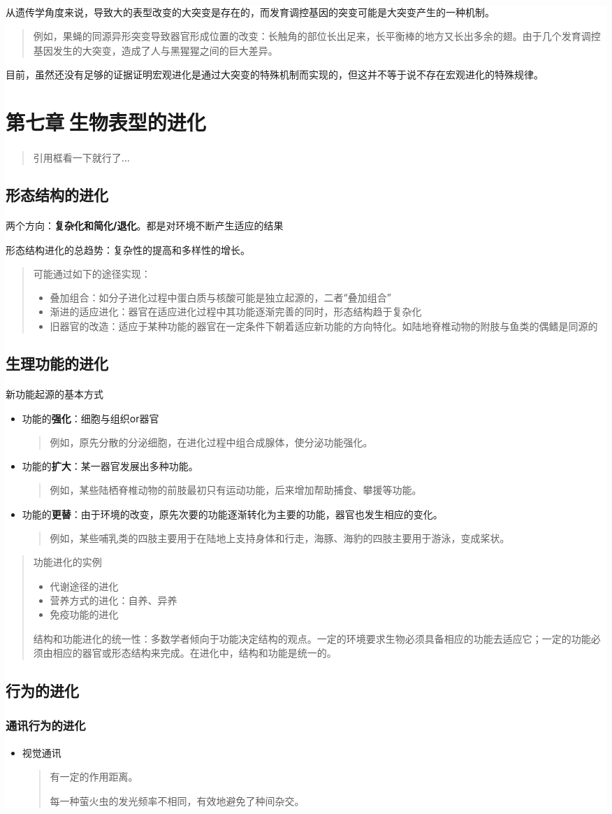 从遗传学角度来说，导致大的表型改变的大突变是存在的，而发育调控基因的突变可能是大突变产生的一种机制。

> 例如，果蝇的同源异形突变导致器官形成位置的改变：长触角的部位长出足来，长平衡棒的地方又长出多余的翅。由于几个发育调控基因发生的大突变，造成了人与黑猩猩之间的巨大差异。

目前，虽然还没有足够的证据证明宏观进化是通过大突变的特殊机制而实现的，但这并不等于说不存在宏观进化的特殊规律。

# 第七章 生物表型的进化

> 引用框看一下就行了...

## 形态结构的进化

两个方向：**复杂化和简化/退化**。都是对环境不断产生适应的结果

形态结构进化的总趋势：复杂性的提高和多样性的增长。

> 可能通过如下的途径实现：
>
> - 叠加组合：如分子进化过程中蛋白质与核酸可能是独立起源的，二者“叠加组合”
> - 渐进的适应进化：器官在适应进化过程中其功能逐渐完善的同时，形态结构趋于复杂化
> - 旧器官的改造：适应于某种功能的器官在一定条件下朝着适应新功能的方向特化。如陆地脊椎动物的附肢与鱼类的偶鳍是同源的

## 生理功能的进化

新功能起源的基本方式

- 功能的**强化**：细胞与组织or器官

  > 例如，原先分散的分泌细胞，在进化过程中组合成腺体，使分泌功能强化。

- 功能的**扩大**：某一器官发展出多种功能。

  > 例如，某些陆栖脊椎动物的前肢最初只有运动功能，后来增加帮助捕食、攀援等功能。

- 功能的**更替**：由于环境的改变，原先次要的功能逐渐转化为主要的功能，器官也发生相应的变化。

  > 例如，某些哺乳类的四肢主要用于在陆地上支持身体和行走，海豚、海豹的四肢主要用于游泳，变成桨状。

> 功能进化的实例
>
> - 代谢途径的进化
> - 营养方式的进化：自养、异养
> - 免疫功能的进化
>
> 结构和功能进化的统一性：多数学者倾向于功能决定结构的观点。一定的环境要求生物必须具备相应的功能去适应它；一定的功能必须由相应的器官或形态结构来完成。在进化中，结构和功能是统一的。

## 行为的进化

### 通讯行为的进化

- 视觉通讯

  > 有一定的作用距离。
  >
  > 每一种萤火虫的发光频率不相同，有效地避免了种间杂交。

